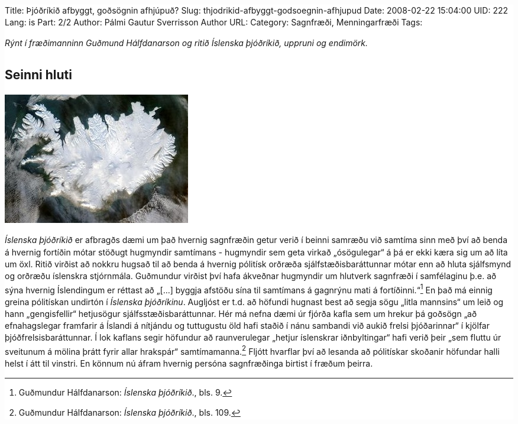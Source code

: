 Title: Þjóðríkið afbyggt, goðsögnin afhjúpuð?
Slug: thjodrikid-afbyggt-godsoegnin-afhjupud
Date: 2008-02-22 15:04:00
UID: 222
Lang: is
Part: 2/2
Author: Pálmi Gautur Sverrisson
Author URL: 
Category: Sagnfræði, Menningarfræði
Tags: 

_Rýnt í fræðimanninn Guðmund Hálfdanarson og ritið Íslenska þjóðríkið, uppruni og endimörk._

## Seinni hluti

![Gervihnattarmynd af snævi þöktu Íslandi](487.jpg)

_Íslenska þjóðríkið_ er afbragðs dæmi um það hvernig sagnfræðin getur verið í beinni samræðu við samtíma sinn með því að benda á hvernig fortíðin mótar stöðugt hugmyndir samtímans - hugmyndir sem geta virkað „ósögulegar“ á þá er ekki kæra sig um að líta um öxl. Ritið virðist að nokkru hugsað til að benda á hvernig pólitísk orðræða sjálfstæðisbaráttunnar mótar enn að hluta sjálfsmynd og orðræðu íslenskra stjórnmála. Guðmundur virðist því hafa ákveðnar hugmyndir um hlutverk sagnfræði í samfélaginu þ.e. að sýna hvernig Íslendingum er réttast að „[...] byggja afstöðu sína til samtímans á gagnrýnu mati á fortíðinni.“[^1]  En það má einnig greina pólitískan undirtón í _Íslenska þjóðríkinu_. Augljóst er t.d. að höfundi hugnast best að segja sögu „litla mannsins“ um leið og hann „gengisfellir“ hetjusögur sjálfsstæðisbaráttunnar. Hér má nefna dæmi úr fjórða kafla sem um hrekur þá goðsögn „að efnahagslegar framfarir á Íslandi á nítjándu og tuttugustu öld hafi staðið í nánu sambandi við aukið frelsi þjóðarinnar“ í kjölfar þjóðfrelsisbaráttunnar. Í lok kaflans segir höfundur að raunverulegar „hetjur íslenskrar iðnbyltingar“ hafi verið þeir „sem fluttu úr sveitunum á mölina þrátt fyrir allar hrakspár“ samtímamanna.[^2]  Fljótt hvarflar því að lesanda að pólitískar skoðanir höfundar halli helst í átt til vinstri. En könnum nú áfram hvernig persóna sagnfræðinga birtist í fræðum þeirra. 


[^1]: Guðmundur Hálfdanarson: _Íslenska þjóðríkið_., bls. 9.
[^2]: Guðmundur Hálfdanarson: _Íslenska þjóðríkið_., bls. 109.
[^3]: Gunnar Karlsson: „Íslensk þjóðernisvitund á óþjóðlegum öldum“, bls. 149-150 og 176-178.
[^4]: Gunnar Karlsson: „The Emergence of Nationalism in Iceland.“ _Ethnicity and Nation Building in the Nordic World_.. Í ritstjórn Sven Tägil. Hurst and Company, London 1995, bls. 33-62. Bls. 55. 
[^5]: Guðmundur Hálfdanarson: _Íslenska þjóðríkið_., bls. 235.
[^6]: Guðmundur Hálfdanarson: _Íslenska þjóðríkið_., bls. 10.
[^7]: Brown, Callum G.: _Postmodernism for Historians_.. Pearson/Longman, Edinborg 2005, bls. 99-101.
[^8]: Guðmundur Hálfdanarson: _Íslenska þjóðríkið_., bls. 26.
[^9]: Brown, Callum G.: _Postmodernism for Historians_., bls. 185-186.
[^10]: Brown, Callum G.: _Postmodernism for Historians_., sjá t.d. bls 186.
[^11]: Brown, Callum G.: _Postmodernism for Historians_., sjá t.d. bls. 33-35.
[^12]: Guðmundur Hálfdanarson: _Íslenska þjóðríkið_., bls. 45.
[^13]: Guðmundur Hálfdanarson: _Íslenska þjóðríkið, bls. 27_.